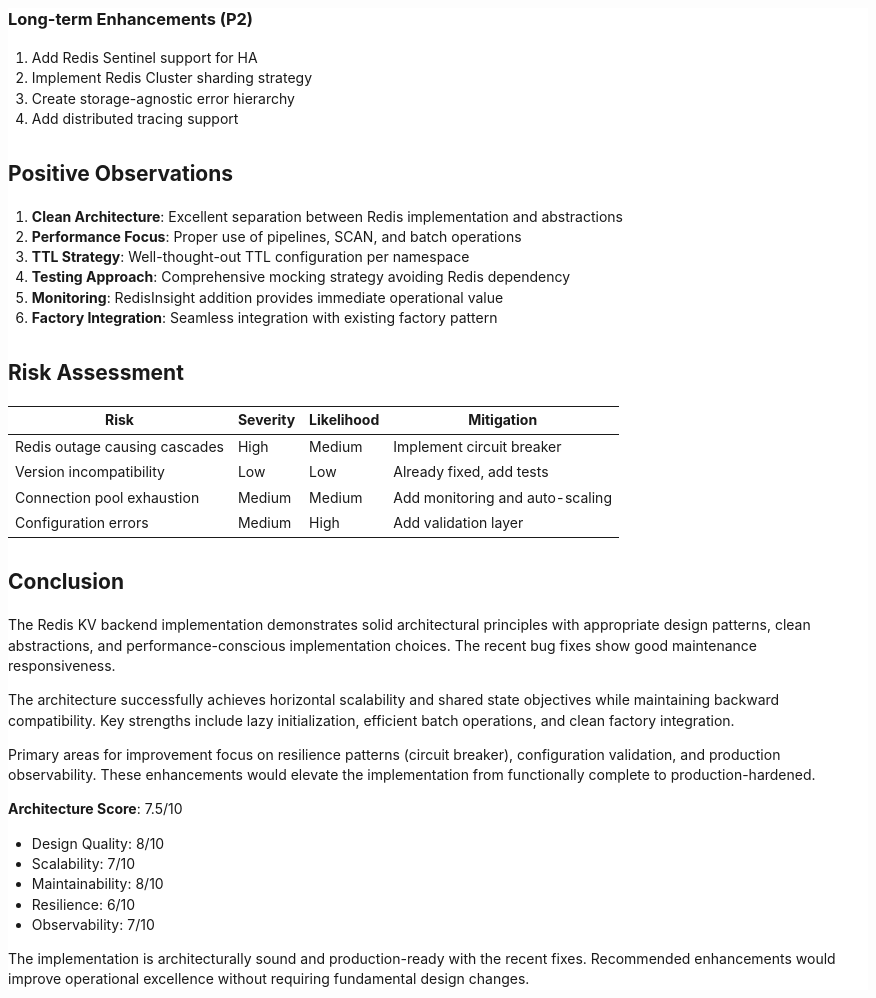 ### Long-term Enhancements (P2)
1. Add Redis Sentinel support for HA
2. Implement Redis Cluster sharding strategy
3. Create storage-agnostic error hierarchy
4. Add distributed tracing support

## Positive Observations

1. **Clean Architecture**: Excellent separation between Redis implementation and abstractions
2. **Performance Focus**: Proper use of pipelines, SCAN, and batch operations
3. **TTL Strategy**: Well-thought-out TTL configuration per namespace
4. **Testing Approach**: Comprehensive mocking strategy avoiding Redis dependency
5. **Monitoring**: RedisInsight addition provides immediate operational value
6. **Factory Integration**: Seamless integration with existing factory pattern

## Risk Assessment

| Risk | Severity | Likelihood | Mitigation |
|------|----------|------------|------------|
| Redis outage causing cascades | High | Medium | Implement circuit breaker |
| Version incompatibility | Low | Low | Already fixed, add tests |
| Connection pool exhaustion | Medium | Medium | Add monitoring and auto-scaling |
| Configuration errors | Medium | High | Add validation layer |

## Conclusion

The Redis KV backend implementation demonstrates solid architectural principles with appropriate design patterns, clean abstractions, and performance-conscious implementation choices. The recent bug fixes show good maintenance responsiveness.

The architecture successfully achieves horizontal scalability and shared state objectives while maintaining backward compatibility. Key strengths include lazy initialization, efficient batch operations, and clean factory integration.

Primary areas for improvement focus on resilience patterns (circuit breaker), configuration validation, and production observability. These enhancements would elevate the implementation from functionally complete to production-hardened.

**Architecture Score**: 7.5/10
- Design Quality: 8/10
- Scalability: 7/10
- Maintainability: 8/10
- Resilience: 6/10
- Observability: 7/10

The implementation is architecturally sound and production-ready with the recent fixes. Recommended enhancements would improve operational excellence without requiring fundamental design changes.
